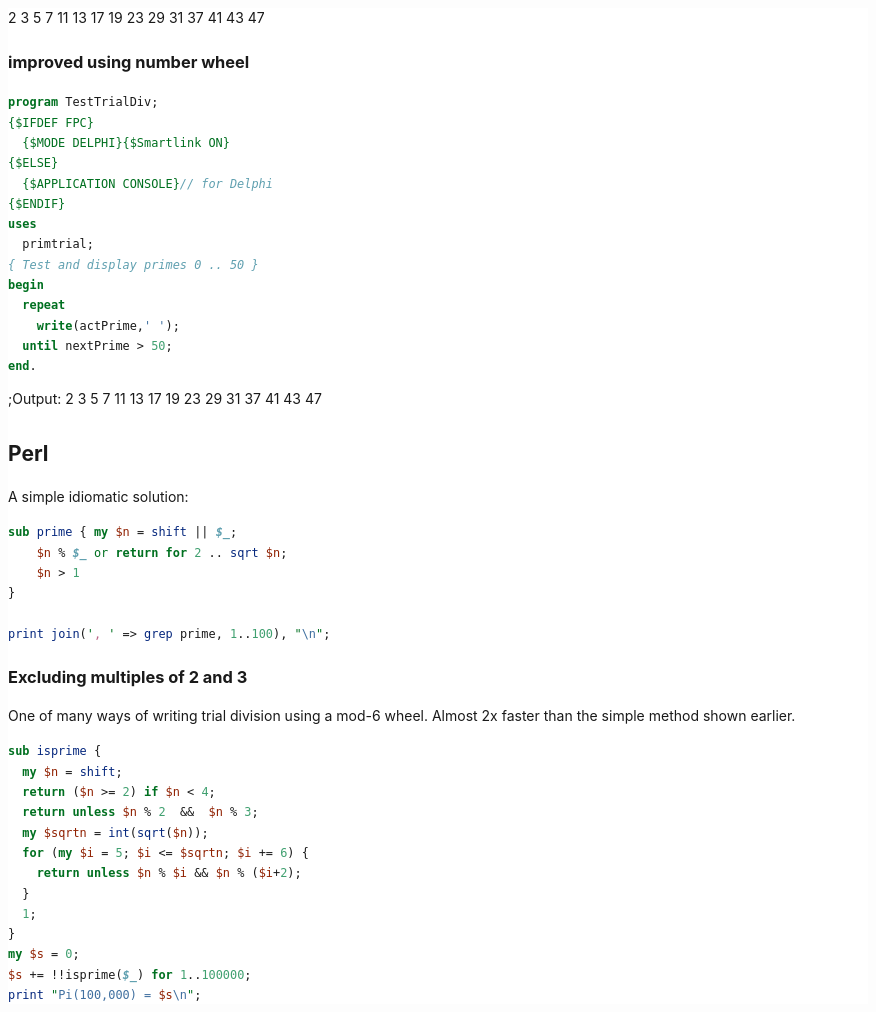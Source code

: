  2 3 5 7 11 13 17 19 23 29 31 37 41 43 47

### improved using number wheel

```pascal
program TestTrialDiv;
{$IFDEF FPC}
  {$MODE DELPHI}{$Smartlink ON}
{$ELSE}
  {$APPLICATION CONSOLE}// for Delphi
{$ENDIF}
uses
  primtrial;
{ Test and display primes 0 .. 50 }
begin
  repeat
    write(actPrime,' ');
  until nextPrime > 50;
end.
```

;Output:
 2 3 5 7 11 13 17 19 23 29 31 37 41 43 47


## Perl

A simple idiomatic solution:

```perl
sub prime { my $n = shift || $_;
    $n % $_ or return for 2 .. sqrt $n;
    $n > 1
}

print join(', ' => grep prime, 1..100), "\n";
```



### Excluding multiples of 2 and 3

One of many ways of writing trial division using a mod-6 wheel.  Almost 2x faster than the simple method shown earlier.

```perl
sub isprime {
  my $n = shift;
  return ($n >= 2) if $n < 4;
  return unless $n % 2  &&  $n % 3;
  my $sqrtn = int(sqrt($n));
  for (my $i = 5; $i <= $sqrtn; $i += 6) {
    return unless $n % $i && $n % ($i+2);
  }
  1;
}
my $s = 0;
$s += !!isprime($_) for 1..100000;
print "Pi(100,000) = $s\n";
```
